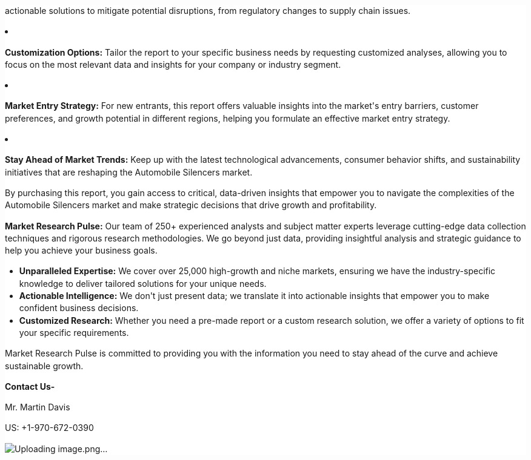 actionable solutions to mitigate potential disruptions, from regulatory changes to supply chain issues.</p></li><li><p><strong>Customization Options:</strong> Tailor the report to your specific business needs by requesting customized analyses, allowing you to focus on the most relevant data and insights for your company or industry segment.</p></li><li><p><strong>Market Entry Strategy:</strong> For new entrants, this report offers valuable insights into the market's entry barriers, customer preferences, and growth potential in different regions, helping you formulate an effective market entry strategy.</p></li><li><p><strong>Stay Ahead of Market Trends:</strong> Keep up with the latest technological advancements, consumer behavior shifts, and sustainability initiatives that are reshaping the Automobile Silencers market.</p></li></ol><p>By purchasing this report, you gain access to critical, data-driven insights that empower you to navigate the complexities of the Automobile Silencers market and make strategic decisions that drive growth and profitability.</p><p><strong>Market Research Pulse:</strong>&nbsp;Our team of 250+ experienced analysts and subject matter experts leverage cutting-edge data collection techniques and rigorous research methodologies. We go beyond just data, providing insightful analysis and strategic guidance to help you achieve your business goals.</p><ul><li><strong>Unparalleled Expertise:</strong>&nbsp;We cover over 25,000 high-growth and niche markets, ensuring we have the industry-specific knowledge to deliver tailored solutions for your unique needs.</li><li><strong>Actionable Intelligence:</strong>&nbsp;We don't just present data; we translate it into actionable insights that empower you to make confident business decisions.</li><li><strong>Customized Research:</strong>&nbsp;Whether you need a pre-made report or a custom research solution, we offer a variety of options to fit your specific requirements.</li></ul><p>Market Research Pulse is committed to providing you with the information you need to stay ahead of the curve and achieve sustainable growth.</p><p><strong>Contact Us-</strong></p><p>Mr. Martin Davis</p><p>US: +1-970-672-0390</p>
![Uploading image.png…]()
